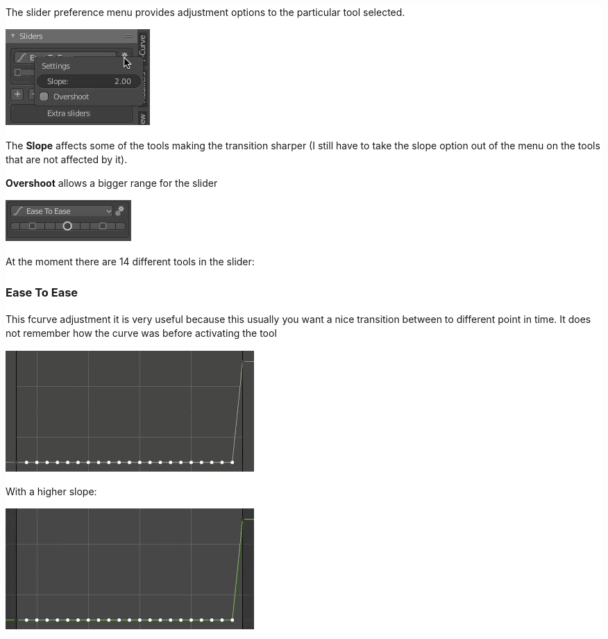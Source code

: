 The slider preference menu provides adjustment options to the particular tool selected. 

![Slider preference](images/slider_options.jpg)

The **Slope** affects some of the tools making the transition sharper (I still have to take the slope option out of the menu on the tools that are not affected by it).

**Overshoot** allows a bigger range for the slider


![Overshoot](images/overshoot.jpg)


At the moment there are 14 different tools in the slider:

### Ease To Ease

This fcurve adjustment it is very useful because this usually you want a nice transition between to different point in time. It does not remember how the curve was before activating the tool

![Ease To Ease](images/ease_to_ease.gif)

With a higher slope:

![Ease To Ease -slope 5-](images/ease_to_ease_slope_5.gif)
